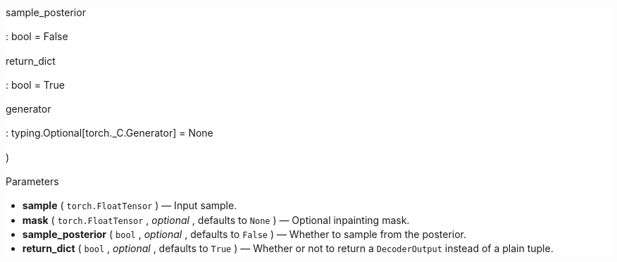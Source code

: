 



 sample\_posterior
 
 : bool = False
 




 return\_dict
 
 : bool = True
 




 generator
 
 : typing.Optional[torch.\_C.Generator] = None
 



 )
 


 Parameters
 




* **sample** 
 (
 `torch.FloatTensor` 
 ) — Input sample.
* **mask** 
 (
 `torch.FloatTensor` 
 ,
 *optional* 
 , defaults to
 `None` 
 ) — Optional inpainting mask.
* **sample\_posterior** 
 (
 `bool` 
 ,
 *optional* 
 , defaults to
 `False` 
 ) —
Whether to sample from the posterior.
* **return\_dict** 
 (
 `bool` 
 ,
 *optional* 
 , defaults to
 `True` 
 ) —
Whether or not to return a
 `DecoderOutput` 
 instead of a plain tuple.
